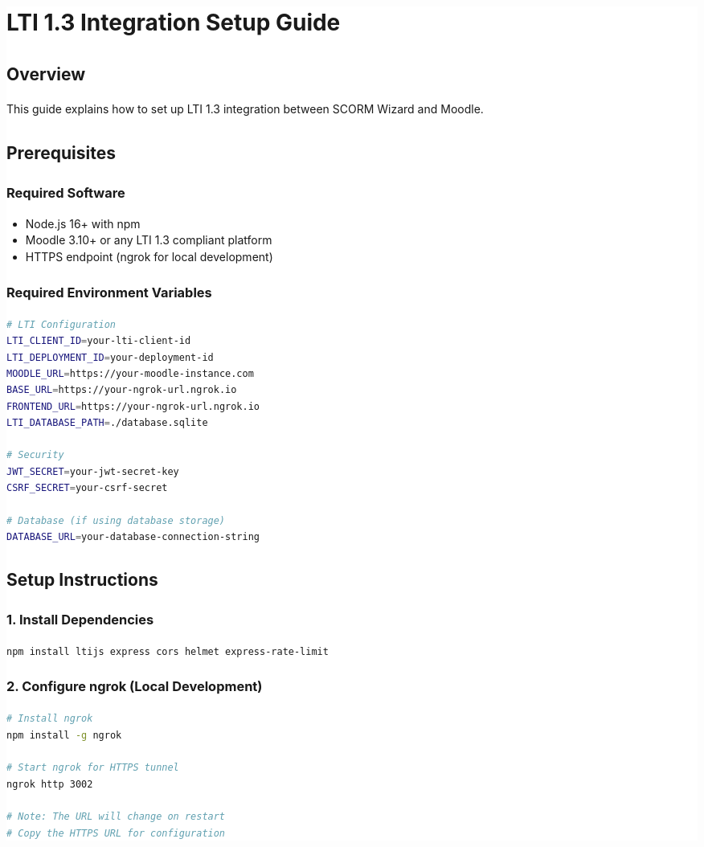 # LTI 1.3 Integration Setup Guide

## Overview
This guide explains how to set up LTI 1.3 integration between SCORM Wizard and Moodle.

## Prerequisites

### Required Software
- Node.js 16+ with npm
- Moodle 3.10+ or any LTI 1.3 compliant platform
- HTTPS endpoint (ngrok for local development)

### Required Environment Variables
```bash
# LTI Configuration
LTI_CLIENT_ID=your-lti-client-id
LTI_DEPLOYMENT_ID=your-deployment-id
MOODLE_URL=https://your-moodle-instance.com
BASE_URL=https://your-ngrok-url.ngrok.io
FRONTEND_URL=https://your-ngrok-url.ngrok.io
LTI_DATABASE_PATH=./database.sqlite

# Security
JWT_SECRET=your-jwt-secret-key
CSRF_SECRET=your-csrf-secret

# Database (if using database storage)
DATABASE_URL=your-database-connection-string
```

## Setup Instructions

### 1. Install Dependencies
```bash
npm install ltijs express cors helmet express-rate-limit
```

### 2. Configure ngrok (Local Development)
```bash
# Install ngrok
npm install -g ngrok

# Start ngrok for HTTPS tunnel
ngrok http 3002

# Note: The URL will change on restart
# Copy the HTTPS URL for configuration
```
